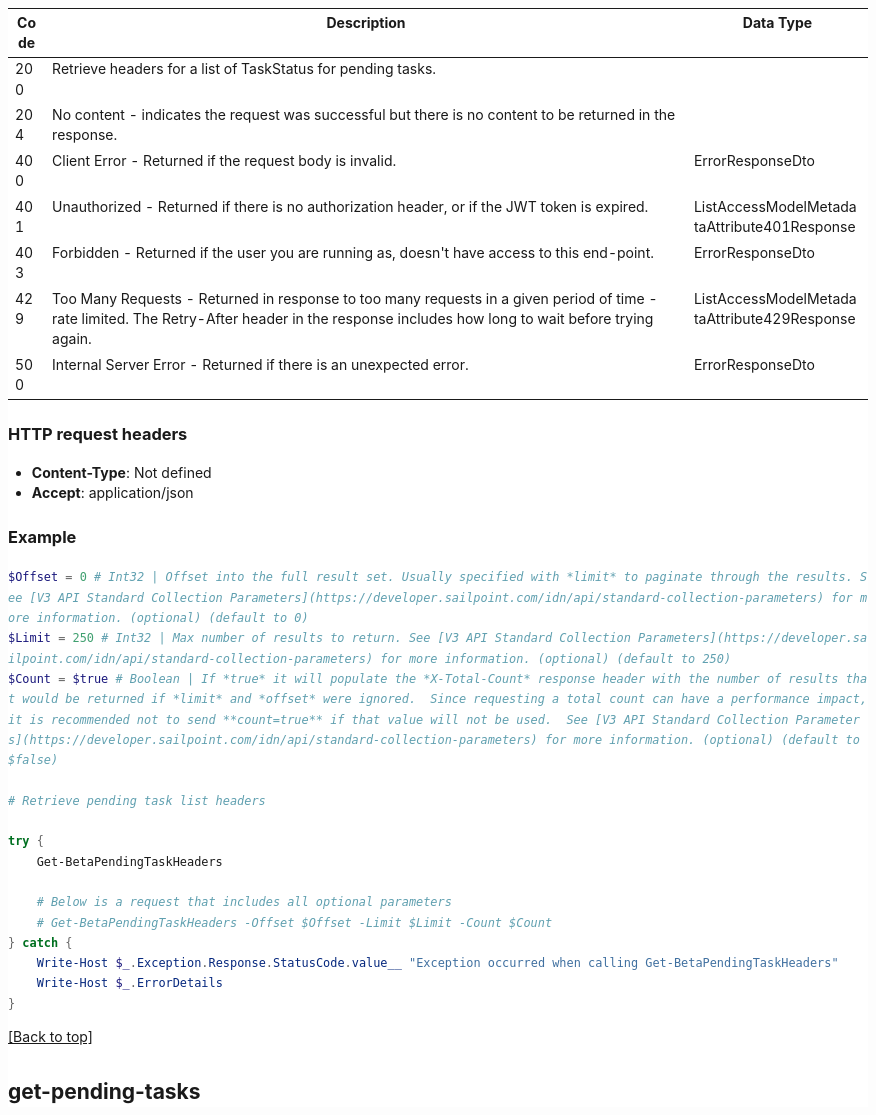| Code | Description | Data Type |
| --- | --- | --- |
| 200 | Retrieve headers for a list of TaskStatus for pending tasks. |
| 204 | No content - indicates the request was successful but there is no content to be returned in the response. |
| 400 | Client Error - Returned if the request body is invalid. | ErrorResponseDto |
| 401 | Unauthorized - Returned if there is no authorization header, or if the JWT token is expired. | ListAccessModelMetadataAttribute401Response |
| 403 | Forbidden - Returned if the user you are running as, doesn&#39;t have access to this end-point. | ErrorResponseDto |
| 429 | Too Many Requests - Returned in response to too many requests in a given period of time - rate limited. The Retry-After header in the response includes how long to wait before trying again. | ListAccessModelMetadataAttribute429Response |
| 500 | Internal Server Error - Returned if there is an unexpected error. | ErrorResponseDto |

### HTTP request headers

- **Content-Type**: Not defined
- **Accept**: application/json

### Example

```powershell
$Offset = 0 # Int32 | Offset into the full result set. Usually specified with *limit* to paginate through the results. See [V3 API Standard Collection Parameters](https://developer.sailpoint.com/idn/api/standard-collection-parameters) for more information. (optional) (default to 0)
$Limit = 250 # Int32 | Max number of results to return. See [V3 API Standard Collection Parameters](https://developer.sailpoint.com/idn/api/standard-collection-parameters) for more information. (optional) (default to 250)
$Count = $true # Boolean | If *true* it will populate the *X-Total-Count* response header with the number of results that would be returned if *limit* and *offset* were ignored.  Since requesting a total count can have a performance impact, it is recommended not to send **count=true** if that value will not be used.  See [V3 API Standard Collection Parameters](https://developer.sailpoint.com/idn/api/standard-collection-parameters) for more information. (optional) (default to $false)

# Retrieve pending task list headers

try {
    Get-BetaPendingTaskHeaders

    # Below is a request that includes all optional parameters
    # Get-BetaPendingTaskHeaders -Offset $Offset -Limit $Limit -Count $Count
} catch {
    Write-Host $_.Exception.Response.StatusCode.value__ "Exception occurred when calling Get-BetaPendingTaskHeaders"
    Write-Host $_.ErrorDetails
}
```

[[Back to top]](#)

## get-pending-tasks

